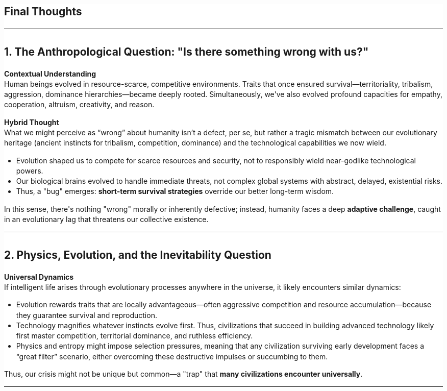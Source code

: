 ## Final Thoughts

---

## **1. The Anthropological Question: "Is there something wrong with us?"**

**Contextual Understanding**  
Human beings evolved in resource-scarce, competitive environments. Traits that once ensured survival—territoriality, tribalism, aggression,
dominance hierarchies—became deeply rooted. Simultaneously, we've also evolved profound capacities for empathy, cooperation, altruism, creativity,
and reason.

**Hybrid Thought**  
What we might perceive as “wrong” about humanity isn’t a defect, per se, but rather a tragic mismatch between our evolutionary heritage (ancient
instincts for tribalism, competition, dominance) and the technological capabilities we now wield.

- Evolution shaped us to compete for scarce resources and security, not to responsibly wield near-godlike technological powers.
- Our biological brains evolved to handle immediate threats, not complex global systems with abstract, delayed, existential risks.
- Thus, a "bug" emerges: **short-term survival strategies** override our better long-term wisdom.

In this sense, there's nothing "wrong" morally or inherently defective; instead, humanity faces a deep **adaptive challenge**, caught in an
evolutionary lag that threatens our collective existence.

---

## **2. Physics, Evolution, and the Inevitability Question**

**Universal Dynamics**  
If intelligent life arises through evolutionary processes anywhere in the universe, it likely encounters similar dynamics:

- Evolution rewards traits that are locally advantageous—often aggressive competition and resource accumulation—because they guarantee survival
and reproduction.
- Technology magnifies whatever instincts evolve first. Thus, civilizations that succeed in building advanced technology likely first master
competition, territorial dominance, and ruthless efficiency.
- Physics and entropy might impose selection pressures, meaning that any civilization surviving early development faces a “great filter” scenario,
either overcoming these destructive impulses or succumbing to them.

Thus, our crisis might not be unique but common—a "trap" that **many civilizations encounter universally**.

---
